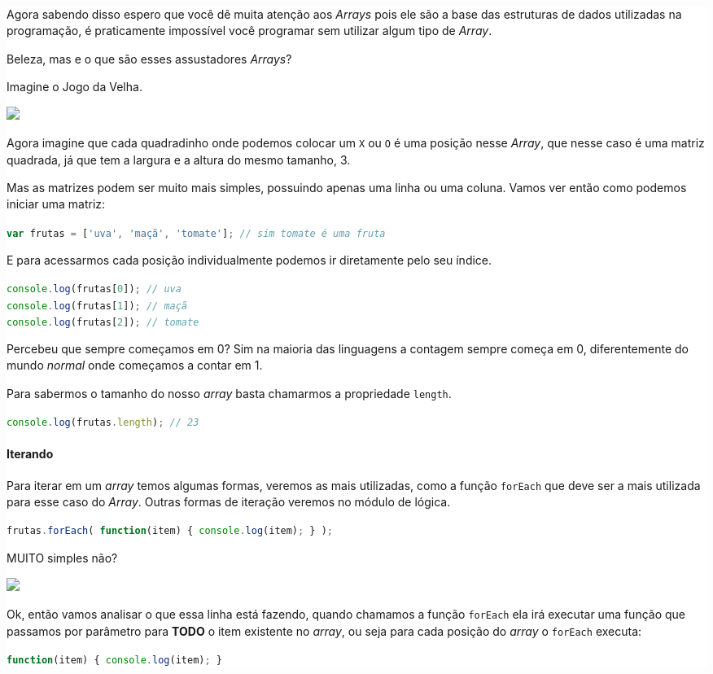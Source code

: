 Agora sabendo disso espero que você dê muita atenção aos *Arrays* pois ele são a base das estruturas de dados utilizadas na programação, é praticamente impossível você programar sem utilizar algum tipo de *Array*.

Beleza, mas e o que são esses assustadores *Arrays*?

Imagine o Jogo da Velha.

![](http://www.quintoquartobr.com/wp-content/uploads/2015/02/Tic_Tac_Toe.png)

Agora imagine que cada quadradinho onde podemos colocar um `X` ou `O` é uma posição nesse *Array*, que nesse caso é uma matriz quadrada, já que tem a largura e a altura do mesmo tamanho, 3.

Mas as matrizes podem ser muito mais simples, possuindo apenas uma linha ou uma coluna. Vamos ver então como podemos iniciar uma matriz:

```js
var frutas = ['uva', 'maçã', 'tomate']; // sim tomate é uma fruta

```

E para acessarmos cada posição individualmente podemos ir diretamente pelo seu índice.


```js
console.log(frutas[0]); // uva
console.log(frutas[1]); // maçã
console.log(frutas[2]); // tomate
```

Percebeu que sempre começamos em 0? Sim na maioria das linguagens a contagem sempre começa em 0, diferentemente do mundo *normal* onde começamos a contar em 1.

Para sabermos o tamanho do nosso *array* basta chamarmos a propriedade `length`.

```js
console.log(frutas.length); // 23
```

#### Iterando

Para iterar em um *array* temos algumas formas, veremos as mais utilizadas, como a função `forEach` que deve ser a mais utilizada para esse caso do *Array*. Outras formas de iteração veremos no módulo de lógica.


```js
frutas.forEach( function(item) { console.log(item); } );
```

MUITO simples não?

![](http://i2.kym-cdn.com/entries/icons/facebook/000/007/423/untitle.JPG)

Ok, então vamos analisar o que essa linha está fazendo, quando chamamos a função `forEach` ela irá executar uma função que passamos por parâmetro para **TODO** o item existente no *array*, ou seja para cada posição do *array* o `forEach` executa:

```js
function(item) { console.log(item); }

```
